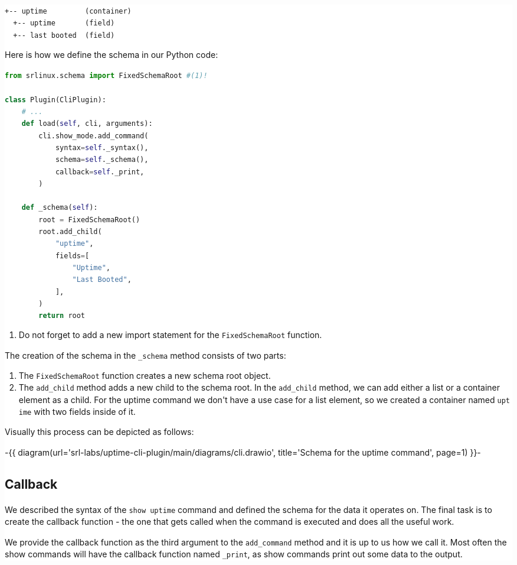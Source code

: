 ```
+-- uptime         (container)
  +-- uptime       (field)
  +-- last booted  (field)
```

Here is how we define the schema in our Python code:

```python hl_lines="8"
from srlinux.schema import FixedSchemaRoot #(1)!

class Plugin(CliPlugin):
    # ...
    def load(self, cli, arguments):
        cli.show_mode.add_command(
            syntax=self._syntax(),
            schema=self._schema(),
            callback=self._print,
        )

    def _schema(self):
        root = FixedSchemaRoot()
        root.add_child(
            "uptime",
            fields=[
                "Uptime",
                "Last Booted",
            ],
        )
        return root
```

1. Do not forget to add a new import statement for the `FixedSchemaRoot` function.

The creation of the schema in the `_schema` method consists of two parts:

1. The `FixedSchemaRoot` function creates a new schema root object.
2. The `add_child` method adds a new child to the schema root.
    In the `add_child` method, we can add either a list or a container element as a child. For the uptime command we don't have a use case for a list element, so we created a container named `uptime` with two fields inside of it.

Visually this process can be depicted as follows:

-{{ diagram(url='srl-labs/uptime-cli-plugin/main/diagrams/cli.drawio', title='Schema for the uptime command', page=1) }}-

## Callback

We described the syntax of the `show uptime` command and defined the schema for the data it operates on. The final task is to create the callback function - the one that gets called when the command is executed and does all the useful work.

We provide the callback function as the third argument to the `add_command` method and it is up to us how we call it. Most often the show commands will have the callback function named `_print`, as show commands print out some data to the output.
